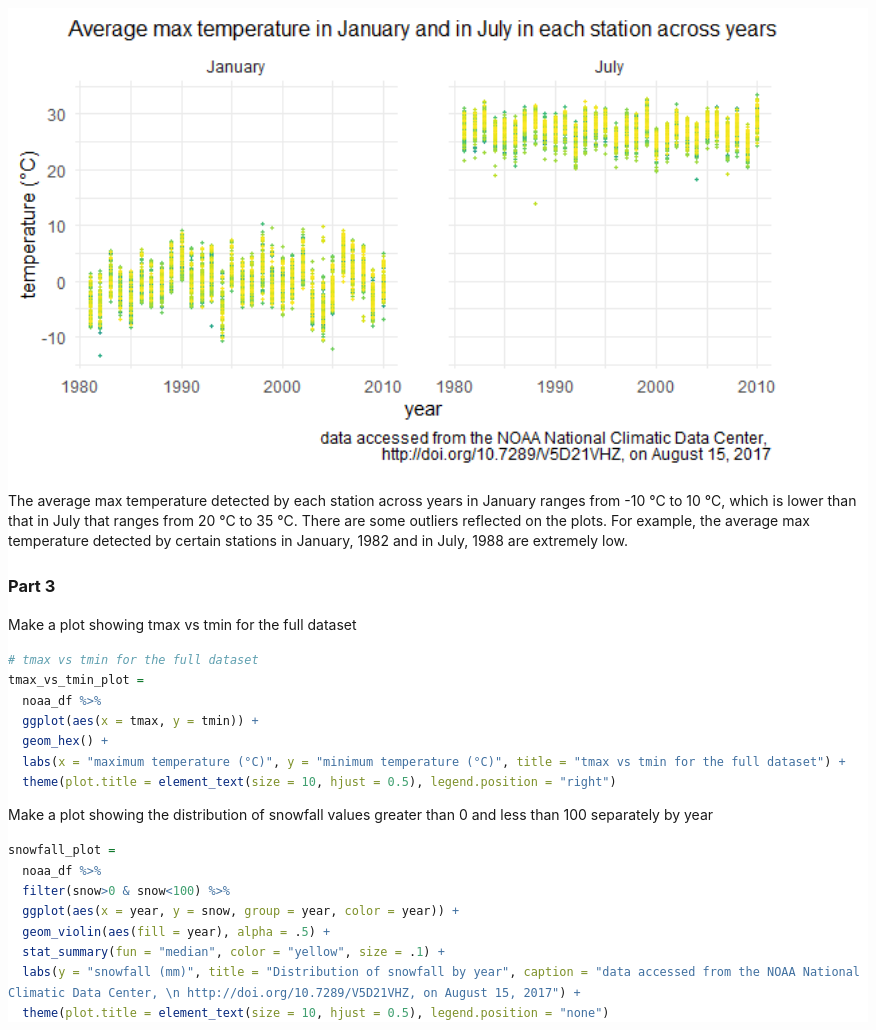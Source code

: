 <img src="p8105_hw3_wc2750_files/figure-gfm/unnamed-chunk-14-1.png" width="90%" />

The average max temperature detected by each station across years in
January ranges from -10 °C to 10 °C, which is lower than that in July
that ranges from 20 °C to 35 °C. There are some outliers reflected on
the plots. For example, the average max temperature detected by certain
stations in January, 1982 and in July, 1988 are extremely low.

### Part 3

Make a plot showing tmax vs tmin for the full dataset

``` r
# tmax vs tmin for the full dataset
tmax_vs_tmin_plot = 
  noaa_df %>%
  ggplot(aes(x = tmax, y = tmin)) + 
  geom_hex() +
  labs(x = "maximum temperature (°C)", y = "minimum temperature (°C)", title = "tmax vs tmin for the full dataset") +
  theme(plot.title = element_text(size = 10, hjust = 0.5), legend.position = "right")
```

Make a plot showing the distribution of snowfall values greater than 0
and less than 100 separately by year

``` r
snowfall_plot =
  noaa_df %>%
  filter(snow>0 & snow<100) %>%
  ggplot(aes(x = year, y = snow, group = year, color = year)) +
  geom_violin(aes(fill = year), alpha = .5) +
  stat_summary(fun = "median", color = "yellow", size = .1) +
  labs(y = "snowfall (mm)", title = "Distribution of snowfall by year", caption = "data accessed from the NOAA National Climatic Data Center, \n http://doi.org/10.7289/V5D21VHZ, on August 15, 2017") +
  theme(plot.title = element_text(size = 10, hjust = 0.5), legend.position = "none")
```
